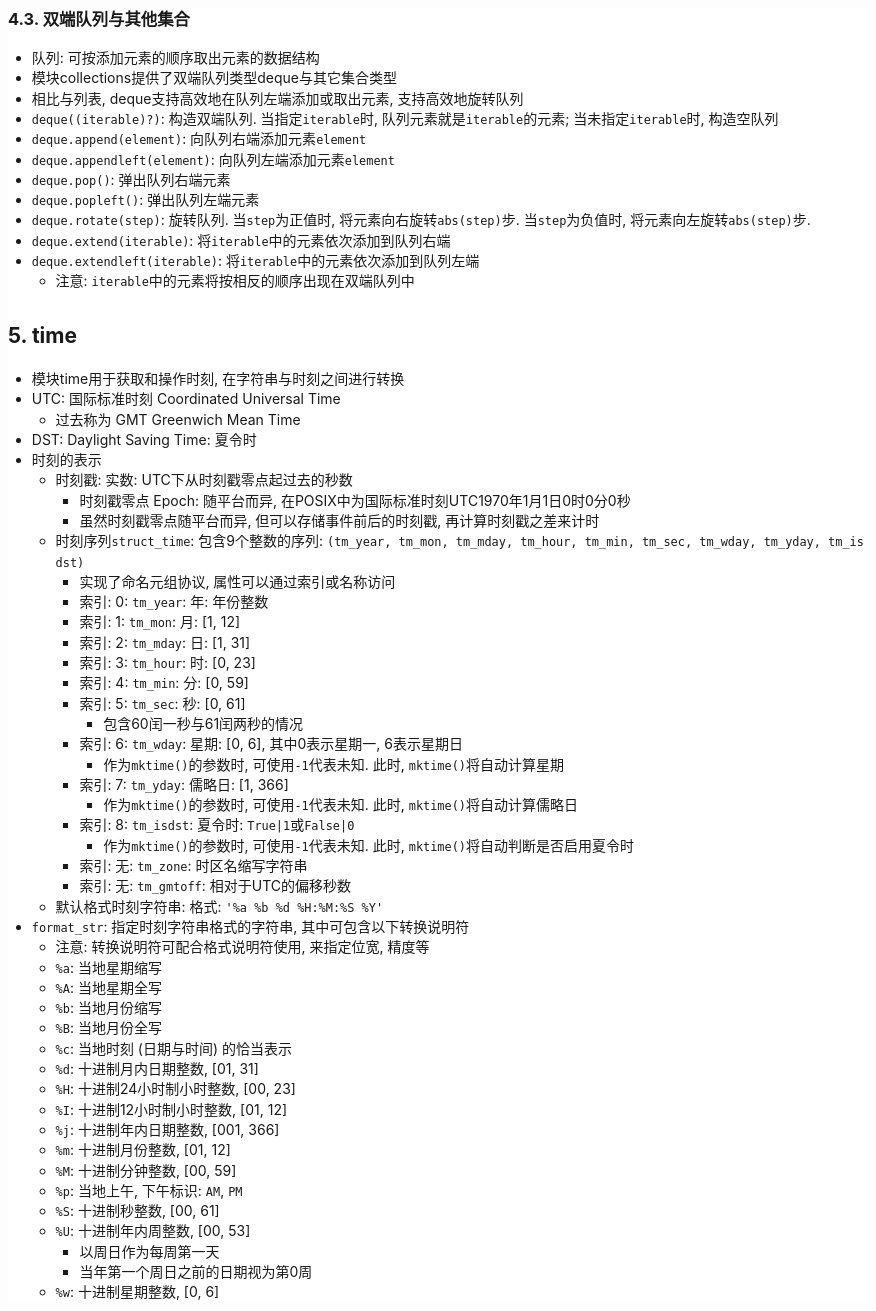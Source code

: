 ### 4.3. 双端队列与其他集合

- 队列: 可按添加元素的顺序取出元素的数据结构
- 模块collections提供了双端队列类型deque与其它集合类型
- 相比与列表, deque支持高效地在队列左端添加或取出元素, 支持高效地旋转队列
- `deque((iterable)?)`: 构造双端队列. 当指定`iterable`时, 队列元素就是`iterable`的元素; 当未指定`iterable`时, 构造空队列
- `deque.append(element)`: 向队列右端添加元素`element`
- `deque.appendleft(element)`: 向队列左端添加元素`element`
- `deque.pop()`: 弹出队列右端元素
- `deque.popleft()`: 弹出队列左端元素
- `deque.rotate(step)`: 旋转队列. 当`step`为正值时, 将元素向右旋转`abs(step)`步. 当`step`为负值时, 将元素向左旋转`abs(step)`步.
- `deque.extend(iterable)`: 将`iterable`中的元素依次添加到队列右端
- `deque.extendleft(iterable)`: 将`iterable`中的元素依次添加到队列左端
    - 注意: `iterable`中的元素将按相反的顺序出现在双端队列中

## 5. time

- 模块time用于获取和操作时刻, 在字符串与时刻之间进行转换
- UTC: 国际标准时刻 Coordinated Universal Time
    - 过去称为 GMT Greenwich Mean Time
- DST: Daylight Saving Time: 夏令时
- 时刻的表示
    - 时刻戳: 实数: UTC下从时刻戳零点起过去的秒数
        - 时刻戳零点 Epoch: 随平台而异, 在POSIX中为国际标准时刻UTC1970年1月1日0时0分0秒
        - 虽然时刻戳零点随平台而异, 但可以存储事件前后的时刻戳, 再计算时刻戳之差来计时
    - 时刻序列`struct_time`: 包含9个整数的序列: `(tm_year, tm_mon, tm_mday, tm_hour, tm_min, tm_sec, tm_wday, tm_yday, tm_isdst)`
        - 实现了命名元组协议, 属性可以通过索引或名称访问
        - 索引: 0: `tm_year`: 年: 年份整数
        - 索引: 1: `tm_mon`: 月: [1, 12]
        - 索引: 2: `tm_mday`: 日: [1, 31]
        - 索引: 3: `tm_hour`: 时: [0, 23]
        - 索引: 4: `tm_min`: 分: [0, 59]
        - 索引: 5: `tm_sec`: 秒: [0, 61]
            - 包含60闰一秒与61闰两秒的情况
        - 索引: 6: `tm_wday`: 星期: [0, 6], 其中0表示星期一, 6表示星期日
            - 作为`mktime()`的参数时, 可使用`-1`代表未知. 此时, `mktime()`将自动计算星期
        - 索引: 7: `tm_yday`: 儒略日: [1, 366]
            - 作为`mktime()`的参数时, 可使用`-1`代表未知. 此时, `mktime()`将自动计算儒略日
        - 索引: 8: `tm_isdst`: 夏令时: `True|1`或`False|0`
            - 作为`mktime()`的参数时, 可使用`-1`代表未知. 此时, `mktime()`将自动判断是否启用夏令时
        - 索引: 无: `tm_zone`: 时区名缩写字符串
        - 索引: 无: `tm_gmtoff`: 相对于UTC的偏移秒数
    - 默认格式时刻字符串: 格式: `'%a %b %d %H:%M:%S %Y'`
- `format_str`: 指定时刻字符串格式的字符串, 其中可包含以下转换说明符
    - 注意: 转换说明符可配合格式说明符使用, 来指定位宽, 精度等
    - `%a`: 当地星期缩写
    - `%A`: 当地星期全写
    - `%b`: 当地月份缩写
    - `%B`: 当地月份全写
    - `%c`: 当地时刻 (日期与时间) 的恰当表示
    - `%d`: 十进制月内日期整数, [01, 31]
    - `%H`: 十进制24小时制小时整数, [00, 23]
    - `%I`: 十进制12小时制小时整数, [01, 12]
    - `%j`: 十进制年内日期整数, [001, 366]
    - `%m`: 十进制月份整数, [01, 12]
    - `%M`: 十进制分钟整数, [00, 59]
    - `%p`: 当地上午, 下午标识: `AM`, `PM`
    - `%S`: 十进制秒整数, [00, 61]
    - `%U`: 十进制年内周整数, [00, 53]
        - 以周日作为每周第一天
        - 当年第一个周日之前的日期视为第0周
    - `%w`: 十进制星期整数, [0, 6]